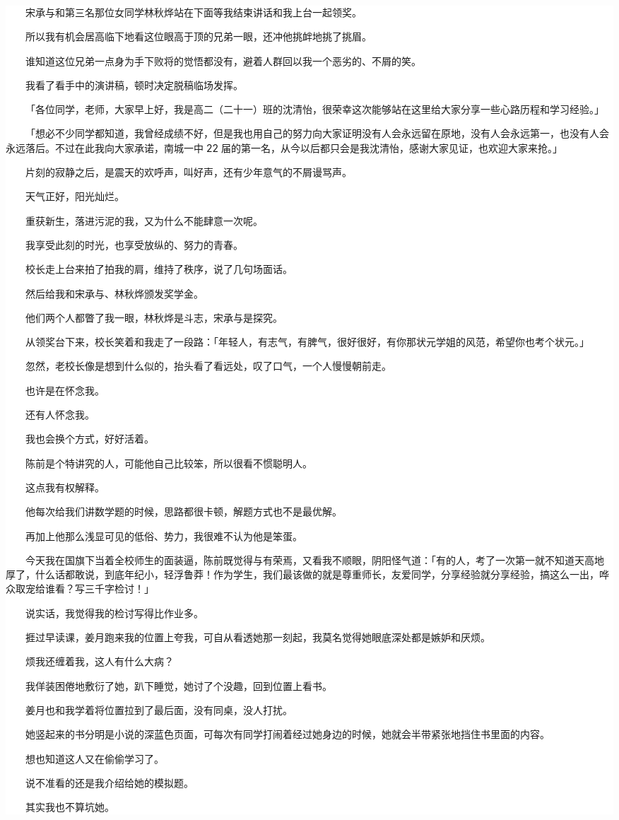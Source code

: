 &emsp;&emsp;宋承与和第三名那位女同学林秋烨站在下面等我结束讲话和我上台一起领奖。  
  
&emsp;&emsp;所以我有机会居高临下地看这位眼高于顶的兄弟一眼，还冲他挑衅地挑了挑眉。  
  
&emsp;&emsp;谁知道这位兄弟一点身为手下败将的觉悟都没有，避着人群回以我一个恶劣的、不屑的笑。  
  
&emsp;&emsp;我看了看手中的演讲稿，顿时决定脱稿临场发挥。  
  
&emsp;&emsp;「各位同学，老师，大家早上好，我是高二（二十一）班的沈清怡，很荣幸这次能够站在这里给大家分享一些心路历程和学习经验。」  
  
&emsp;&emsp;「想必不少同学都知道，我曾经成绩不好，但是我也用自己的努力向大家证明没有人会永远留在原地，没有人会永远第一，也没有人会永远落后。不过在此我向大家承诺，南城一中 22 届的第一名，从今以后都只会是我沈清怡，感谢大家见证，也欢迎大家来抢。」  
  
&emsp;&emsp;片刻的寂静之后，是震天的欢呼声，叫好声，还有少年意气的不屑谩骂声。  
  
&emsp;&emsp;天气正好，阳光灿烂。  
  
&emsp;&emsp;重获新生，落进污泥的我，又为什么不能肆意一次呢。  
  
&emsp;&emsp;我享受此刻的时光，也享受放纵的、努力的青春。  
  
&emsp;&emsp;校长走上台来拍了拍我的肩，维持了秩序，说了几句场面话。  
  
&emsp;&emsp;然后给我和宋承与、林秋烨颁发奖学金。  
  
&emsp;&emsp;他们两个人都瞥了我一眼，林秋烨是斗志，宋承与是探究。  
  
&emsp;&emsp;从领奖台下来，校长笑着和我走了一段路：「年轻人，有志气，有脾气，很好很好，有你那状元学姐的风范，希望你也考个状元。」  
  
&emsp;&emsp;忽然，老校长像是想到什么似的，抬头看了看远处，叹了口气，一个人慢慢朝前走。  
  
&emsp;&emsp;也许是在怀念我。  
  
&emsp;&emsp;还有人怀念我。  
  
&emsp;&emsp;我也会换个方式，好好活着。  
  
&emsp;&emsp;陈前是个特讲究的人，可能他自己比较笨，所以很看不惯聪明人。  
  
&emsp;&emsp;这点我有权解释。  
  
&emsp;&emsp;他每次给我们讲数学题的时候，思路都很卡顿，解题方式也不是最优解。  
  
&emsp;&emsp;再加上他那么浅显可见的低俗、势力，我很难不认为他是笨蛋。  
  
&emsp;&emsp;今天我在国旗下当着全校师生的面装逼，陈前既觉得与有荣焉，又看我不顺眼，阴阳怪气道：「有的人，考了一次第一就不知道天高地厚了，什么话都敢说，到底年纪小，轻浮鲁莽！作为学生，我们最该做的就是尊重师长，友爱同学，分享经验就分享经验，搞这么一出，哗众取宠给谁看？写三千字检讨！」  
  
&emsp;&emsp;说实话，我觉得我的检讨写得比作业多。  
  
&emsp;&emsp;捱过早读课，姜月跑来我的位置上夸我，可自从看透她那一刻起，我莫名觉得她眼底深处都是嫉妒和厌烦。  
  
&emsp;&emsp;烦我还缠着我，这人有什么大病？  
  
&emsp;&emsp;我佯装困倦地敷衍了她，趴下睡觉，她讨了个没趣，回到位置上看书。  
  
&emsp;&emsp;姜月也和我学着将位置拉到了最后面，没有同桌，没人打扰。  
  
&emsp;&emsp;她竖起来的书分明是小说的深蓝色页面，可每次有同学打闹着经过她身边的时候，她就会半带紧张地挡住书里面的内容。  
  
&emsp;&emsp;想也知道这人又在偷偷学习了。  
  
&emsp;&emsp;说不准看的还是我介绍给她的模拟题。  
  
&emsp;&emsp;其实我也不算坑她。  
  